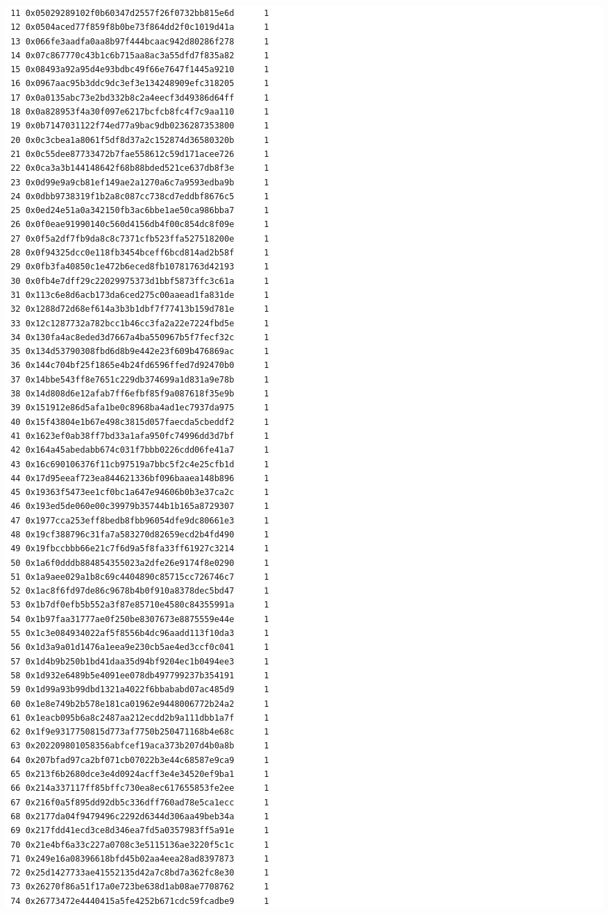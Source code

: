      11 0x05029289102f0b60347d2557f26f0732bb815e6d      1
     12 0x0504aced77f859f8b0be73f864dd2f0c1019d41a      1
     13 0x066fe3aadfa0aa8b97f444bcaac942d80286f278      1
     14 0x07c867770c43b1c6b715aa8ac3a55dfd7f835a82      1
     15 0x08493a92a95d4e93bdbc49f66e7647f1445a9210      1
     16 0x0967aac95b3ddc9dc3ef3e134248909efc318205      1
     17 0x0a0135abc73e2bd332b8c2a4eecf3d49386d64ff      1
     18 0x0a828953f4a30f097e6217bcfcb8fc4f7c9aa110      1
     19 0x0b7147031122f74ed77a9bac9db0236287353800      1
     20 0x0c3cbea1a8061f5df8d37a2c152874d36580320b      1
     21 0x0c55dee87733472b7fae558612c59d171acee726      1
     22 0x0ca3a3b144148642f68b88bded521ce637db8f3e      1
     23 0x0d99e9a9cb81ef149ae2a1270a6c7a9593edba9b      1
     24 0x0dbb9738319f1b2a8c087cc738cd7eddbf8676c5      1
     25 0x0ed24e51a0a342150fb3ac6bbe1ae50ca986bba7      1
     26 0x0f0eae91990140c560d4156db4f00c854dc8f09e      1
     27 0x0f5a2df7fb9da8c8c7371cfb523ffa527518200e      1
     28 0x0f94325dcc0e118fb3454bceff6bcd814ad2b58f      1
     29 0x0fb3fa40850c1e472b6eced8fb10781763d42193      1
     30 0x0fb4e7dff29c22029975373d1bbf5873ffc3c61a      1
     31 0x113c6e8d6acb173da6ced275c00aaead1fa831de      1
     32 0x1288d72d68ef614a3b3b1dbf7f77413b159d781e      1
     33 0x12c1287732a782bcc1b46cc3fa2a22e7224fbd5e      1
     34 0x130fa4ac8eded3d7667a4ba550967b5f7fecf32c      1
     35 0x134d53790308fbd6d8b9e442e23f609b476869ac      1
     36 0x144c704bf25f1865e4b24fd6596ffed7d92470b0      1
     37 0x14bbe543ff8e7651c229db374699a1d831a9e78b      1
     38 0x14d808d6e12afab7ff6efbf85f9a087618f35e9b      1
     39 0x151912e86d5afa1be0c8968ba4ad1ec7937da975      1
     40 0x15f43804e1b67e498c3815d057faecda5cbeddf2      1
     41 0x1623ef0ab38ff7bd33a1afa950fc74996dd3d7bf      1
     42 0x164a45abedabb674c031f7bbb0226cdd06fe41a7      1
     43 0x16c690106376f11cb97519a7bbc5f2c4e25cfb1d      1
     44 0x17d95eeaf723ea844621336bf096baaea148b896      1
     45 0x19363f5473ee1cf0bc1a647e94606b0b3e37ca2c      1
     46 0x193ed5de060e00c39979b35744b1b165a8729307      1
     47 0x1977cca253eff8bedb8fbb96054dfe9dc80661e3      1
     48 0x19cf388796c31fa7a583270d82659ecd2b4fd490      1
     49 0x19fbccbbb66e21c7f6d9a5f8fa33ff61927c3214      1
     50 0x1a6f0dddb884854355023a2dfe26e9174f8e0290      1
     51 0x1a9aee029a1b8c69c4404890c85715cc726746c7      1
     52 0x1ac8f6fd97de86c9678b4b0f910a8378dec5bd47      1
     53 0x1b7df0efb5b552a3f87e85710e4580c84355991a      1
     54 0x1b97faa31777ae0f250be8307673e8875559e44e      1
     55 0x1c3e084934022af5f8556b4dc96aadd113f10da3      1
     56 0x1d3a9a01d1476a1eea9e230cb5ae4ed3ccf0c041      1
     57 0x1d4b9b250b1bd41daa35d94bf9204ec1b0494ee3      1
     58 0x1d932e6489b5e4091ee078db497799237b354191      1
     59 0x1d99a93b99dbd1321a4022f6bbababd07ac485d9      1
     60 0x1e8e749b2b578e181ca01962e9448006772b24a2      1
     61 0x1eacb095b6a8c2487aa212ecdd2b9a111dbb1a7f      1
     62 0x1f9e9317750815d773af7750b250471168b4e68c      1
     63 0x202209801058356abfcef19aca373b207d4b0a8b      1
     64 0x207bfad97ca2bf071cb07022b3e44c68587e9ca9      1
     65 0x213f6b2680dce3e4d0924acff3e4e34520ef9ba1      1
     66 0x214a337117ff85bffc730ea8ec617655853fe2ee      1
     67 0x216f0a5f895dd92db5c336dff760ad78e5ca1ecc      1
     68 0x2177da04f9479496c2292d6344d306aa49beb34a      1
     69 0x217fdd41ecd3ce8d346ea7fd5a0357983ff5a91e      1
     70 0x21e4bf6a33c227a0708c3e5115136ae3220f5c1c      1
     71 0x249e16a08396618bfd45b02aa4eea28ad8397873      1
     72 0x25d1427733ae41552135d42a7c8bd7a362fc8e30      1
     73 0x26270f86a51f17a0e723be638d1ab08ae7708762      1
     74 0x26773472e4440415a5fe4252b671cdc59fcadbe9      1